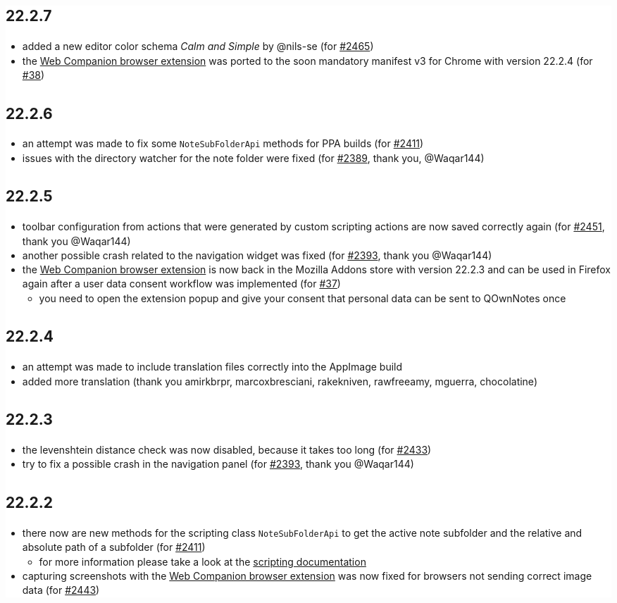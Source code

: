 ## 22.2.7
- added a new editor color schema *Calm and Simple* by @nils-se
  (for [#2465](https://github.com/pbek/QOwnNotes/issues/2465))
- the [Web Companion browser extension](https://www.qownnotes.org/getting-started/browser-extension.html)
  was ported to the soon mandatory manifest v3 for Chrome with version 22.2.4
  (for [#38](https://github.com/qownnotes/web-companion/issues/38))

## 22.2.6
- an attempt was made to fix some `NoteSubFolderApi` methods for PPA builds
  (for [#2411](https://github.com/pbek/QOwnNotes/issues/2411))
- issues with the directory watcher for the note folder were fixed
  (for [#2389](https://github.com/pbek/QOwnNotes/issues/2389), thank you, @Waqar144)

## 22.2.5
- toolbar configuration from actions that were generated by custom scripting actions
  are now saved correctly again (for [#2451](https://github.com/pbek/QOwnNotes/issues/2451), thank you @Waqar144)
- another possible crash related to the navigation widget was fixed
  (for [#2393](https://github.com/pbek/QOwnNotes/issues/2393), thank you @Waqar144)
- the [Web Companion browser extension](https://www.qownnotes.org/getting-started/browser-extension.html)
  is now back in the Mozilla Addons store with version 22.2.3 and can be used in Firefox
  again after a user data consent workflow was implemented (for [#37](https://github.com/qownnotes/web-companion/issues/37))
  - you need to open the extension popup and give your consent that personal data
    can be sent to QOwnNotes once

## 22.2.4
- an attempt was made to include translation files correctly into the AppImage build
- added more translation (thank you amirkbrpr, marcoxbresciani, rakekniven,
  rawfreeamy, mguerra, chocolatine)

## 22.2.3
- the levenshtein distance check was now disabled, because it takes too long
  (for [#2433](https://github.com/pbek/QOwnNotes/issues/2433))
- try to fix a possible crash in the navigation panel (for [#2393](https://github.com/pbek/QOwnNotes/issues/2393), thank you @Waqar144)

## 22.2.2
- there now are new methods for the scripting class `NoteSubFolderApi` to get
  the active note subfolder and the relative and absolute path of a subfolder
  (for [#2411](https://github.com/pbek/QOwnNotes/issues/2411))
  - for more information please take a look at the
    [scripting documentation](https://www.qownnotes.org/scripting/classes.html#notesubfolder)
- capturing screenshots with the [Web Companion browser extension](https://www.qownnotes.org/getting-started/browser-extension.html)
  was now fixed for browsers not sending correct image data (for [#2443](https://github.com/pbek/QOwnNotes/issues/2443))
